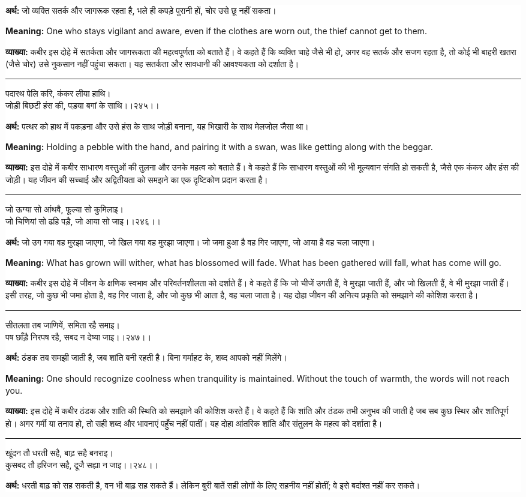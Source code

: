 **अर्थ:** जो व्यक्ति सतर्क और जागरूक रहता है, भले ही कपड़े पुरानी हों, चोर उसे छू नहीं सकता।

**Meaning:** One who stays vigilant and aware, even if the clothes are worn out, the thief cannot get to them.

**व्याख्या:** कबीर इस दोहे में सतर्कता और जागरूकता की महत्वपूर्णता को बताते हैं। वे कहते हैं कि व्यक्ति चाहे जैसे भी हो, अगर वह सतर्क और सजग रहता है, तो कोई भी बाहरी खतरा (जैसे चोर) उसे नुकसान नहीं पहुंचा सकता। यह सतर्कता और सावधानी की आवश्यकता को दर्शाता है।

---

पदारथ पेलि करि, कंकर लीया हाथि।\
जोड़ी बिछटी हंस की, पड़या बगां के साथि।।२४५।।

**अर्थ:** पत्थर को हाथ में पकड़ना और उसे हंस के साथ जोड़ी बनाना, यह भिखारी के साथ मेलजोल जैसा था।

**Meaning:** Holding a pebble with the hand, and pairing it with a swan, was like getting along with the beggar.

**व्याख्या:** इस दोहे में कबीर साधारण वस्तुओं की तुलना और उनके महत्व को बताते हैं। वे कहते हैं कि साधारण वस्तुओं की भी मूल्यवान संगति हो सकती है, जैसे एक कंकर और हंस की जोड़ी। यह जीवन की सच्चाई और अद्वितीयता को समझने का एक दृष्टिकोण प्रदान करता है।

---

जो ऊग्या सो आंथवै, फूल्या सो कुमिलाइ।\
जो चिणियां सो ढहि पड़ै, जो आया सो जाइ।।२४६।।

**अर्थ:** जो उग गया वह मुरझा जाएगा, जो खिल गया वह मुरझा जाएगा। जो जमा हुआ है वह गिर जाएगा, जो आया है वह चला जाएगा।

**Meaning:** What has grown will wither, what has blossomed will fade. What has been gathered will fall, what has come will go.

**व्याख्या:** कबीर इस दोहे में जीवन के क्षणिक स्वभाव और परिवर्तनशीलता को दर्शाते हैं। वे कहते हैं कि जो चीजें उगती हैं, वे मुरझा जाती हैं, और जो खिलती हैं, वे भी मुरझा जाती हैं। इसी तरह, जो कुछ भी जमा होता है, वह गिर जाता है, और जो कुछ भी आता है, वह चला जाता है। यह दोहा जीवन की अनित्य प्रकृति को समझाने की कोशिश करता है।

---

सीतलता तब जाणियें, समिता रहै समाइ।\
पष छाँड़ै निरपष रहै, सबद न देष्या जाइ।।२४७।।

**अर्थ:** ठंडक तब समझी जाती है, जब शांति बनी रहती है। बिना गर्माहट के, शब्द आपको नहीं मिलेंगे।

**Meaning:** One should recognize coolness when tranquility is maintained. Without the touch of warmth, the words will not reach you.

**व्याख्या:** इस दोहे में कबीर ठंडक और शांति की स्थिति को समझाने की कोशिश करते हैं। वे कहते हैं कि शांति और ठंडक तभी अनुभव की जाती है जब सब कुछ स्थिर और शांतिपूर्ण हो। अगर गर्मी या तनाव हो, तो सही शब्द और भावनाएं पहुँच नहीं पातीं। यह दोहा आंतरिक शांति और संतुलन के महत्व को दर्शाता है।

---

खूंदन तौ धरती सहै, बाढ़ सहै बनराइ।\
कुसबद तौ हरिजन सहै, दूजै सह्या न जाइ।।२४८।।

**अर्थ:** धरती बाढ़ को सह सकती है, वन भी बाढ़ सह सकते हैं। लेकिन बुरी बातें सही लोगों के लिए सहनीय नहीं होतीं; वे इसे बर्दाश्त नहीं कर सकते।
